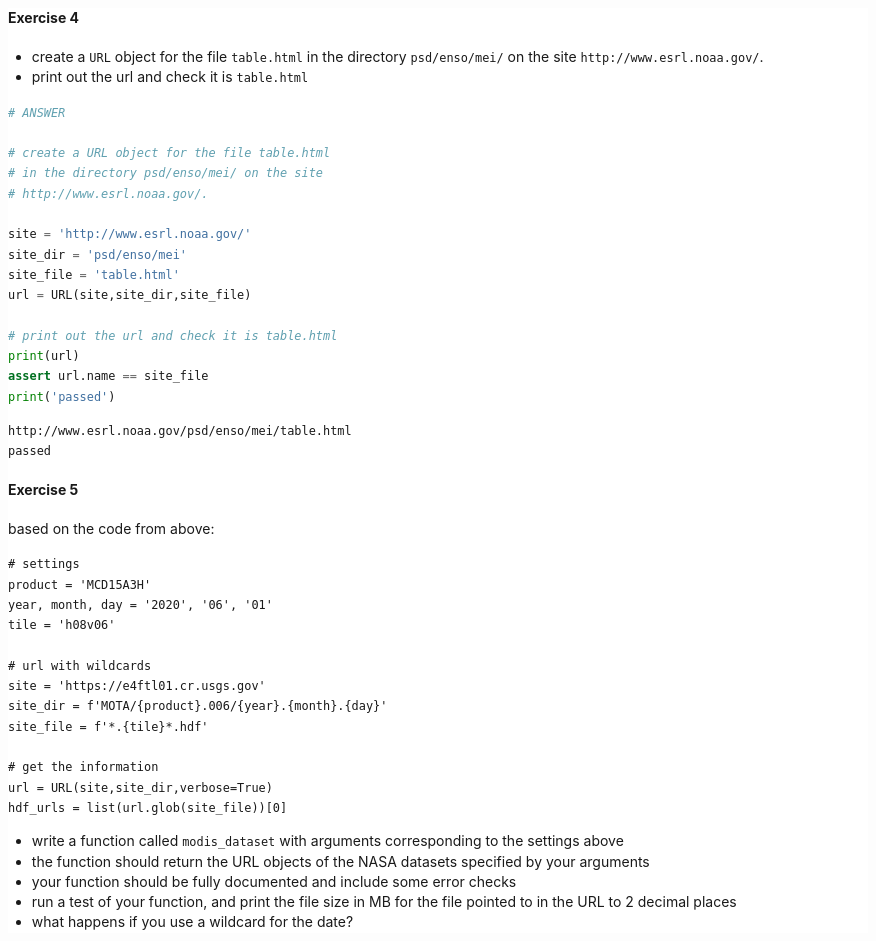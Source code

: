 
#### Exercise 4

* create a `URL` object for the file `table.html` in the directory `psd/enso/mei/` on the site `http://www.esrl.noaa.gov/`.
* print out the url and check it is `table.html`


```python
# ANSWER

# create a URL object for the file table.html 
# in the directory psd/enso/mei/ on the site 
# http://www.esrl.noaa.gov/.

site = 'http://www.esrl.noaa.gov/'
site_dir = 'psd/enso/mei'
site_file = 'table.html'
url = URL(site,site_dir,site_file)

# print out the url and check it is table.html
print(url)
assert url.name == site_file
print('passed')
```

    http://www.esrl.noaa.gov/psd/enso/mei/table.html
    passed


#### Exercise 5

based on the code from above:

    # settings
    product = 'MCD15A3H'
    year, month, day = '2020', '06', '01'
    tile = 'h08v06'

    # url with wildcards
    site = 'https://e4ftl01.cr.usgs.gov'
    site_dir = f'MOTA/{product}.006/{year}.{month}.{day}'
    site_file = f'*.{tile}*.hdf'

    # get the information
    url = URL(site,site_dir,verbose=True)
    hdf_urls = list(url.glob(site_file))[0]
    
 * write a function called `modis_dataset` with arguments corresponding to the settings above
 * the function should return the URL objects of the NASA datasets specified by your arguments
 * your function should be fully documented and include some error checks
 * run a test of your function, and print the file size in MB for the file pointed to in the URL to 2 decimal places
 * what happens if you use a wildcard for the date?
